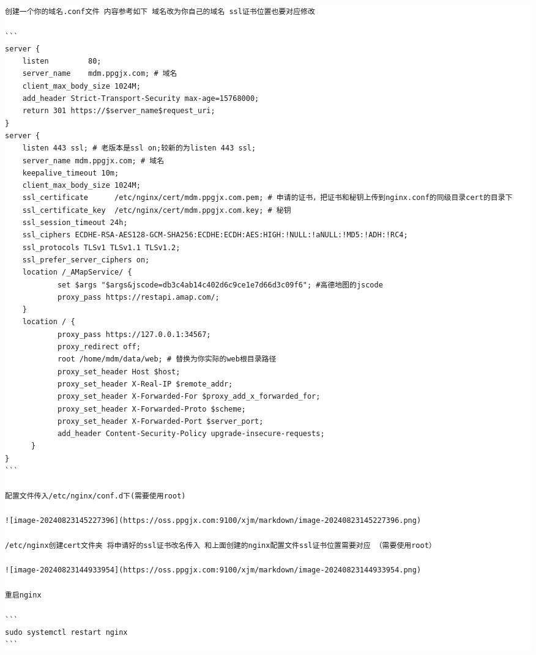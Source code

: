     

    创建一个你的域名.conf文件 内容参考如下 域名改为你自己的域名 ssl证书位置也要对应修改 

    ```
    server {
        listen         80;
        server_name    mdm.ppgjx.com; # 域名
        client_max_body_size 1024M;
        add_header Strict-Transport-Security max-age=15768000;
        return 301 https://$server_name$request_uri;
    }
    server {
        listen 443 ssl; # 老版本是ssl on;较新的为listen 443 ssl;
        server_name mdm.ppgjx.com; # 域名
        keepalive_timeout 10m;
        client_max_body_size 1024M;
        ssl_certificate      /etc/nginx/cert/mdm.ppgjx.com.pem; # 申请的证书，把证书和秘钥上传到nginx.conf的同级目录cert的目录下
        ssl_certificate_key  /etc/nginx/cert/mdm.ppgjx.com.key; # 秘钥
        ssl_session_timeout 24h;
        ssl_ciphers ECDHE-RSA-AES128-GCM-SHA256:ECDHE:ECDH:AES:HIGH:!NULL:!aNULL:!MD5:!ADH:!RC4;
        ssl_protocols TLSv1 TLSv1.1 TLSv1.2;
        ssl_prefer_server_ciphers on;
        location /_AMapService/ {
                set $args "$args&jscode=db3c4ab14c402d6c9ce1e7d66d3c09f6"; #高德地图的jscode
                proxy_pass https://restapi.amap.com/;
        }
        location / {
                proxy_pass https://127.0.0.1:34567; 
                proxy_redirect off;
                root /home/mdm/data/web; # 替换为你实际的web根目录路径
                proxy_set_header Host $host;
                proxy_set_header X-Real-IP $remote_addr;
                proxy_set_header X-Forwarded-For $proxy_add_x_forwarded_for;
                proxy_set_header X-Forwarded-Proto $scheme;
                proxy_set_header X-Forwarded-Port $server_port;
                add_header Content-Security-Policy upgrade-insecure-requests;
          }
    }
    ```

    配置文件传入/etc/nginx/conf.d下(需要使用root)

    ![image-20240823145227396](https://oss.ppgjx.com:9100/xjm/markdown/image-20240823145227396.png)

    /etc/nginx创建cert文件夹 将申请好的ssl证书改名传入 和上面创建的nginx配置文件ssl证书位置需要对应 （需要使用root）

    ![image-20240823144933954](https://oss.ppgjx.com:9100/xjm/markdown/image-20240823144933954.png) 

    重启nginx

    ```
    sudo systemctl restart nginx
    ```
